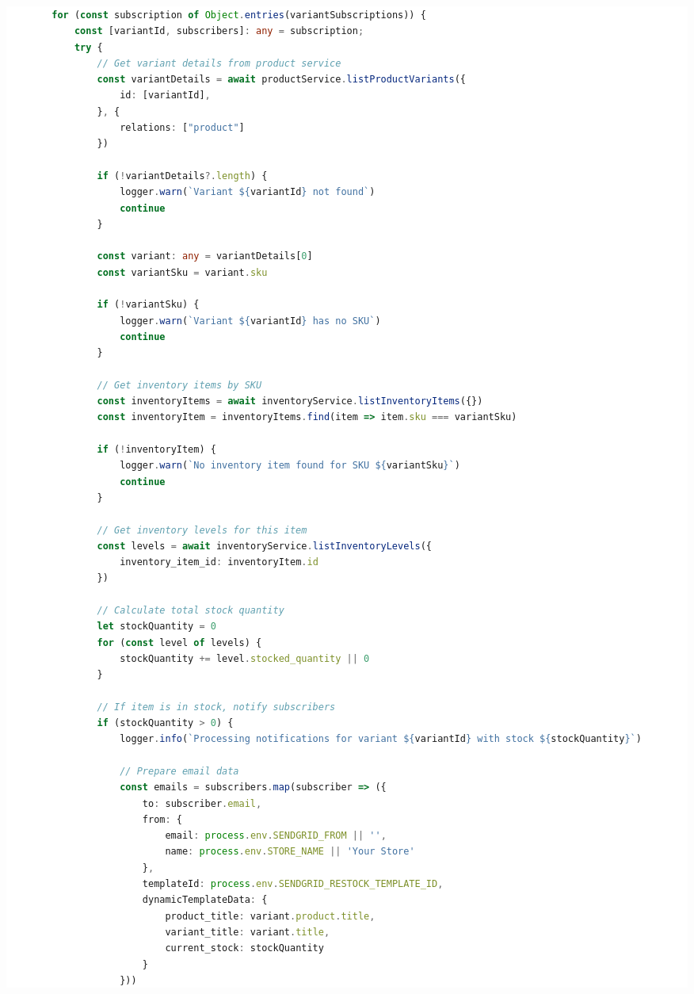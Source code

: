 ```typescript
        for (const subscription of Object.entries(variantSubscriptions)) {
            const [variantId, subscribers]: any = subscription;
            try {
                // Get variant details from product service
                const variantDetails = await productService.listProductVariants({
                    id: [variantId],
                }, {
                    relations: ["product"]
                })

                if (!variantDetails?.length) {
                    logger.warn(`Variant ${variantId} not found`)
                    continue
                }

                const variant: any = variantDetails[0]
                const variantSku = variant.sku

                if (!variantSku) {
                    logger.warn(`Variant ${variantId} has no SKU`)
                    continue
                }

                // Get inventory items by SKU
                const inventoryItems = await inventoryService.listInventoryItems({})
                const inventoryItem = inventoryItems.find(item => item.sku === variantSku)

                if (!inventoryItem) {
                    logger.warn(`No inventory item found for SKU ${variantSku}`)
                    continue
                }

                // Get inventory levels for this item
                const levels = await inventoryService.listInventoryLevels({
                    inventory_item_id: inventoryItem.id
                })

                // Calculate total stock quantity
                let stockQuantity = 0
                for (const level of levels) {
                    stockQuantity += level.stocked_quantity || 0
                }

                // If item is in stock, notify subscribers
                if (stockQuantity > 0) {
                    logger.info(`Processing notifications for variant ${variantId} with stock ${stockQuantity}`)

                    // Prepare email data
                    const emails = subscribers.map(subscriber => ({
                        to: subscriber.email,
                        from: {
                            email: process.env.SENDGRID_FROM || '',
                            name: process.env.STORE_NAME || 'Your Store'
                        },
                        templateId: process.env.SENDGRID_RESTOCK_TEMPLATE_ID,
                        dynamicTemplateData: {
                            product_title: variant.product.title,
                            variant_title: variant.title,
                            current_stock: stockQuantity
                        }
                    }))

```